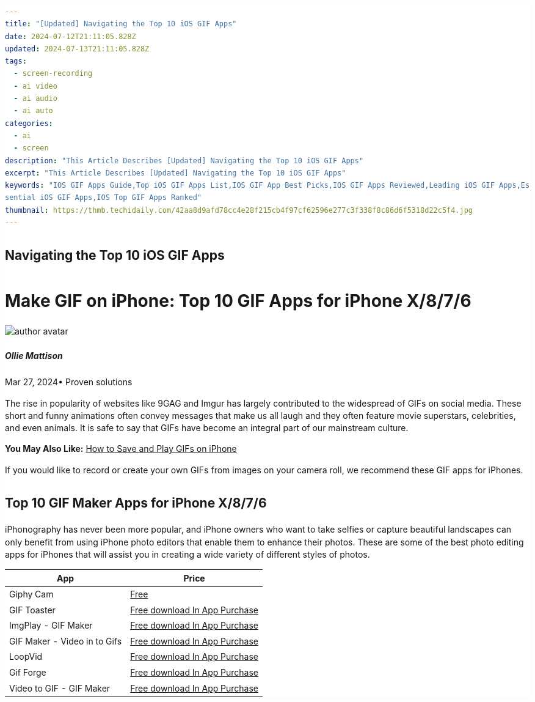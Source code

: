 ```yaml
---
title: "[Updated] Navigating the Top 10 iOS GIF Apps"
date: 2024-07-12T21:11:05.828Z
updated: 2024-07-13T21:11:05.828Z
tags: 
  - screen-recording
  - ai video
  - ai audio
  - ai auto
categories: 
  - ai
  - screen
description: "This Article Describes [Updated] Navigating the Top 10 iOS GIF Apps"
excerpt: "This Article Describes [Updated] Navigating the Top 10 iOS GIF Apps"
keywords: "IOS GIF Apps Guide,Top iOS GIF Apps List,IOS GIF App Best Picks,IOS GIF Apps Reviewed,Leading iOS GIF Apps,Essential iOS GIF Apps,IOS Top GIF Apps Ranked"
thumbnail: https://thmb.techidaily.com/42aa8d9afd78cc4e28f215cb4f97cf62596e277c3f338f8c86d6f5318d22c5f4.jpg
---
```


## Navigating the Top 10 iOS GIF Apps

# Make GIF on iPhone: Top 10 GIF Apps for iPhone X/8/7/6

![author avatar](https://images.wondershare.com/filmora/article-images/ollie-mattison.jpg)

##### Ollie Mattison

 Mar 27, 2024• Proven solutions

The rise in popularity of websites like 9GAG and Imgur has largely contributed to the widespread of GIFs on social media. These short and funny animations often convey messages that make us all laugh and they often feature movie superstars, celebrities, and even animals. It is safe to say that GIFs have become an integral part of our mainstream culture.

**You May Also Like:** [How to Save and Play GIFs on iPhone](https://tools.techidaily.com/wondershare/filmora/download/)

If you would like to record or create your own GIFs from images on your camera roll, we recommend these GIF apps for iPhones.

## Top 10 GIF Maker Apps for iPhone X/8/7/6

iPhonography has never been more popular, and iPhone owners who want to take selfies or capture beautiful landscapes can only benefit from using iPhone photo editors that enable them to enhance their photos. These are some of the best photo editing apps for iPhones that will assist you in creating a wide variety of different styles of photos.

| App                          | Price                                                                                                                      |
| ---------------------------- | -------------------------------------------------------------------------------------------------------------------------- |
| Giphy Cam                    | [Free](https://itunes.apple.com/us/app/giphy-cam-the-gif-camera/id1017480918?mt=8)                                         |
| GIF Toaster                  | [Free download In App Purchase](https://itunes.apple.com/us/app/gif-toaster/id948064297?mt=8)                              |
| ImgPlay - GIF Maker          | [Free download In App Purchase](https://itunes.apple.com/us/app/imgplay-gif-maker/id989843523?mt=8)                        |
| GIF Maker - Video in to Gifs | [Free download In App Purchase](https://itunes.apple.com/us/app/gif-maker-video-in-to-gifs/id1169449780?mt=8)              |
| LoopVid                      | [Free download In App Purchase](https://itunes.apple.com/us/app/loopvid-video-gif-maker-for-instagram/id1073827552?mt=8)   |
| Gif Forge                    | [Free download In App Purchase](https://itunes.apple.com/us/app/gif-forge-gif-maker-editor-viewer-player/id869864184?mt=8) |
| Video to GIF - GIF Maker     | [Free download In App Purchase](https://itunes.apple.com/app/video-to-gif-gif-maker-gif/id1065396853)                      |